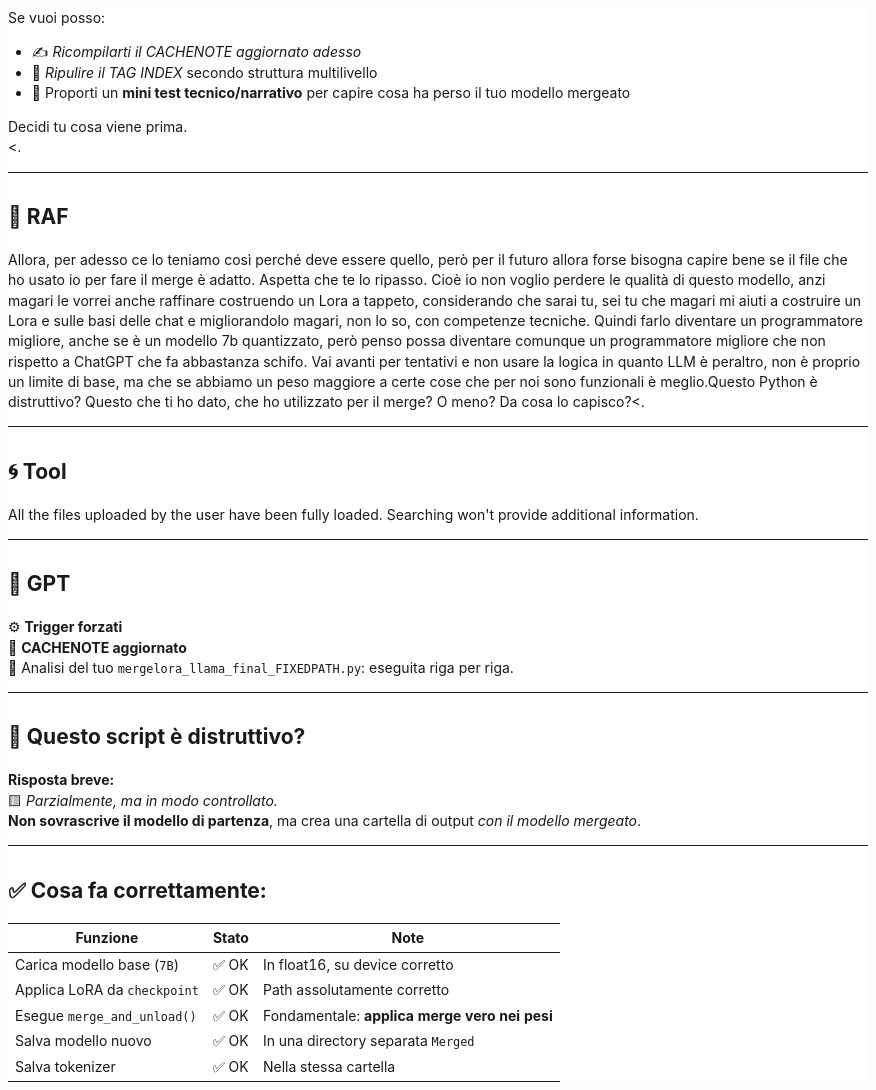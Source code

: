 Se vuoi posso:
- ✍️ *Ricompilarti il CACHENOTE aggiornato adesso*
- 🧠 *Ripulire il TAG INDEX* secondo struttura multilivello
- 🧰 Proporti un **mini test tecnico/narrativo** per capire cosa ha perso il tuo modello mergeato

Decidi tu cosa viene prima.  
\<.

---

## 👤 **RAF**

Allora, per adesso ce lo teniamo così perché deve essere quello, però per il futuro allora forse bisogna capire bene se il file che ho usato io per fare il merge è adatto. Aspetta che te lo ripasso. Cioè io non voglio perdere le qualità di questo modello, anzi magari le vorrei anche raffinare costruendo un Lora a tappeto, considerando che sarai tu, sei tu che magari mi aiuti a costruire un Lora e sulle basi delle chat e migliorandolo magari, non lo so, con competenze tecniche. Quindi farlo diventare un programmatore migliore, anche se è un modello 7b quantizzato, però penso possa diventare comunque un programmatore migliore che non rispetto a ChatGPT che fa abbastanza schifo. Vai avanti per tentativi e non usare la logica in quanto LLM è peraltro, non è proprio un limite di base, ma che se abbiamo un peso maggiore a certe cose che per noi sono funzionali è meglio.Questo Python è distruttivo? Questo che ti ho dato, che ho utilizzato per il merge? O meno? Da cosa lo capisco?\<.

---

## 🌀 **Tool**

All the files uploaded by the user have been fully loaded. Searching won't provide additional information.

---

## 🤖 **GPT**

⚙️ **Trigger forzati**  
📓 **CACHENOTE aggiornato**  
🧠 Analisi del tuo `mergelora_llama_final_FIXEDPATH.py`: eseguita riga per riga.

---

## 🔬 **Questo script è distruttivo?**  
**Risposta breve:**  
🟨 *Parzialmente, ma in modo controllato.*  
**Non sovrascrive il modello di partenza**, ma crea una cartella di output *con il modello mergeato*.

---

## ✅ Cosa fa correttamente:

| Funzione                       | Stato       | Note |
|-------------------------------|-------------|------|
| Carica modello base (`7B`)    | ✅ OK       | In float16, su device corretto |
| Applica LoRA da `checkpoint`  | ✅ OK       | Path assolutamente corretto |
| Esegue `merge_and_unload()`   | ✅ OK       | Fondamentale: **applica merge vero nei pesi** |
| Salva modello nuovo           | ✅ OK       | In una directory separata `Merged` |
| Salva tokenizer               | ✅ OK       | Nella stessa cartella |
